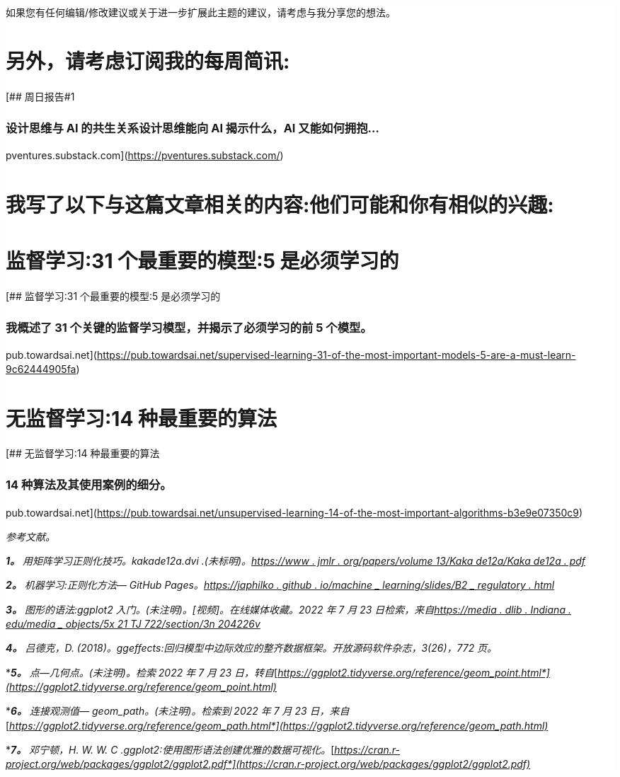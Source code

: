 如果您有任何编辑/修改建议或关于进一步扩展此主题的建议，请考虑与我分享您的想法。

# **另外，请考虑订阅我的每周简讯:**

[](https://pventures.substack.com/) [## 周日报告#1

### 设计思维与 AI 的共生关系设计思维能向 AI 揭示什么，AI 又能如何拥抱…

pventures.substack.com](https://pventures.substack.com/) 

# **我写了以下与这篇文章相关的内容:他们可能和你有相似的兴趣:**

# 监督学习:31 个最重要的模型:5 是必须学习的

[](https://pub.towardsai.net/supervised-learning-31-of-the-most-important-models-5-are-a-must-learn-9c62444905fa) [## 监督学习:31 个最重要的模型:5 是必须学习的

### 我概述了 31 个关键的监督学习模型，并揭示了必须学习的前 5 个模型。

pub.towardsai.net](https://pub.towardsai.net/supervised-learning-31-of-the-most-important-models-5-are-a-must-learn-9c62444905fa) 

# 无监督学习:14 种最重要的算法

[](https://pub.towardsai.net/unsupervised-learning-14-of-the-most-important-algorithms-b3e9e07350c9) [## 无监督学习:14 种最重要的算法

### 14 种算法及其使用案例的细分。

pub.towardsai.net](https://pub.towardsai.net/unsupervised-learning-14-of-the-most-important-algorithms-b3e9e07350c9) 

*参考文献。*

***1。*** *用矩阵学习正则化技巧。kakade12a.dvi .(未标明)。*[*https://www . jmlr . org/papers/volume 13/Kaka de12a/Kaka de12a . pdf*](https://www.jmlr.org/papers/volume13/kakade12a/kakade12a.pdf)

***2。*** *机器学习:正则化方法— GitHub Pages。*[*https://japhilko . github . io/machine _ learning/slides/B2 _ regulatory . html*](https://japhilko.github.io/machine_learning/slides/b2_regularization.html)

***3。*** *图形的语法:ggplot2 入门。(未注明)。[视频]。在线媒体收藏。2022 年 7 月 23 日检索，来自*[*https://media . dlib . Indiana . edu/media _ objects/5x 21 TJ 722/section/3n 204226v*](https://media.dlib.indiana.edu/media_objects/5x21tj722/section/3n204226v)

***4。*** *吕德克，D. (2018)。ggeffects:回归模型中边际效应的整齐数据框架。开放源码软件杂志，3(26)，772 页。*[](https://doi.org/10.21105/joss.00772)

****5。*** *点—几何点。(未注明)。检索 2022 年 7 月 23 日，转自*[*https://ggplot2.tidyverse.org/reference/geom_point.html*](https://ggplot2.tidyverse.org/reference/geom_point.html)*

****6。*** *连接观测值— geom_path。(未注明)。检索到 2022 年 7 月 23 日，来自*[*https://ggplot2.tidyverse.org/reference/geom_path.html*](https://ggplot2.tidyverse.org/reference/geom_path.html)*

****7。*** *邓宁顿，H. W. W. C .ggplot2:使用图形语法创建优雅的数据可视化。*[*https://cran.r-project.org/web/packages/ggplot2/ggplot2.pdf*](https://cran.r-project.org/web/packages/ggplot2/ggplot2.pdf)*